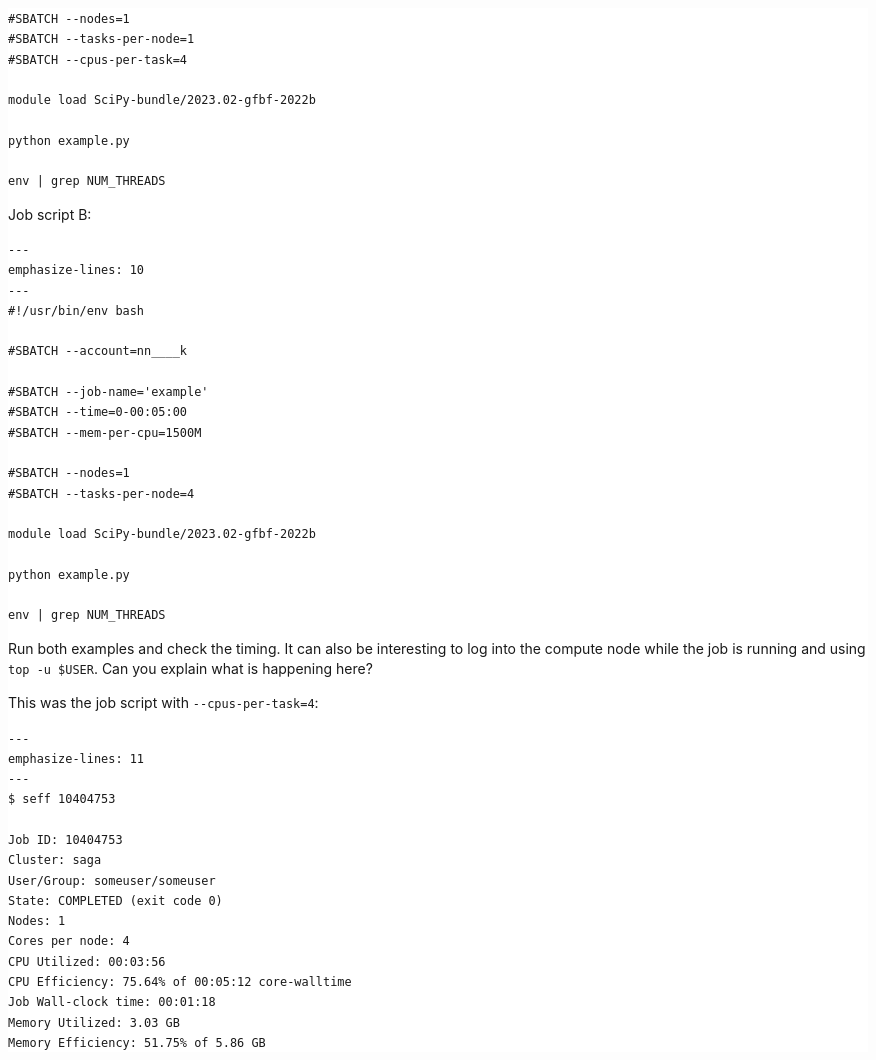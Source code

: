 ```{code-block}
#SBATCH --nodes=1
#SBATCH --tasks-per-node=1
#SBATCH --cpus-per-task=4

module load SciPy-bundle/2023.02-gfbf-2022b

python example.py

env | grep NUM_THREADS
```

Job script B:
```{code-block}
---
emphasize-lines: 10
---
#!/usr/bin/env bash

#SBATCH --account=nn____k

#SBATCH --job-name='example'
#SBATCH --time=0-00:05:00
#SBATCH --mem-per-cpu=1500M

#SBATCH --nodes=1
#SBATCH --tasks-per-node=4

module load SciPy-bundle/2023.02-gfbf-2022b

python example.py

env | grep NUM_THREADS
```

Run both examples and check the timing.
It can also be
interesting to log into the compute node while the job is running and using
`top -u $USER`. Can you explain what is happening here?

This was the job script with `--cpus-per-task=4`:
```{code-block} console
---
emphasize-lines: 11
---
$ seff 10404753

Job ID: 10404753
Cluster: saga
User/Group: someuser/someuser
State: COMPLETED (exit code 0)
Nodes: 1
Cores per node: 4
CPU Utilized: 00:03:56
CPU Efficiency: 75.64% of 00:05:12 core-walltime
Job Wall-clock time: 00:01:18
Memory Utilized: 3.03 GB
Memory Efficiency: 51.75% of 5.86 GB
```
